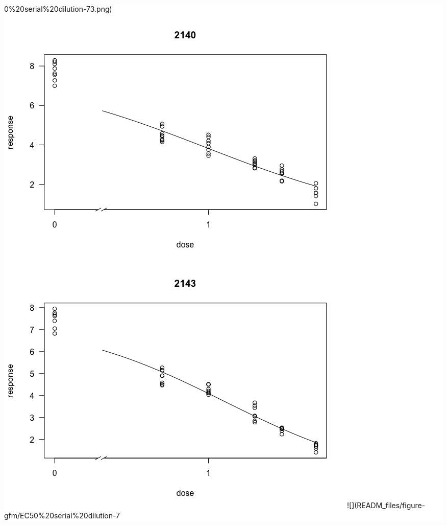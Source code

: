 0%20serial%20dilution-73.png)![](READM_files/figure-gfm/EC50%20serial%20dilution-74.png)![](READM_files/figure-gfm/EC50%20serial%20dilution-75.png)![](READM_files/figure-gfm/EC50%20serial%20dilution-7